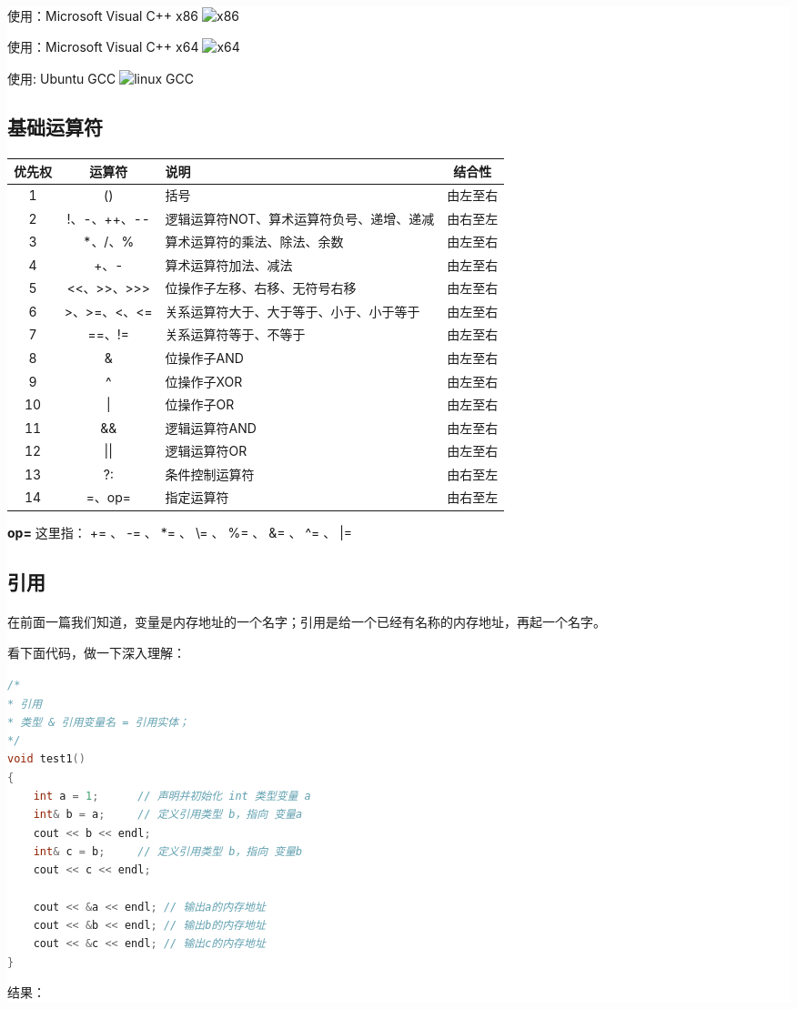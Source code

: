 使用：Microsoft Visual C++ x86 
![x86](https://cdn.addai.cn/博客/202209272111396.png)

使用：Microsoft Visual C++ x64 
![x64 ](https://cdn.addai.cn/博客/202209272112878.png)

使用: Ubuntu GCC
![linux GCC](https://cdn.addai.cn/博客/202209272130447.png)

## 基础运算符

|优先权|	运算符|	说明|	结合性|
|:----:|:----:|:----|:----:|
|1	|()| 括号 |由左至右|
|2	|!、-、++、--	| 逻辑运算符NOT、算术运算符负号、递增、递减|	由右至左|
|3	|*、/、%| 算术运算符的乘法、除法、余数	|由左至右|
|4	|+、-	| 算术运算符加法、减法	|由左至右|
|5	|<<、>>、>>> | 位操作子左移、右移、无符号右移	|由左至右|
|6	| >、>=、<、<= | 关系运算符大于、大于等于、小于、小于等于	|由左至右|
|7	| ==、!=	|关系运算符等于、不等于	|由左至右|
|8	|&	| 位操作子AND |	由左至右|
|9	|^	| 位操作子XOR |	由左至右|
|10|	\| | 位操作子OR	|由左至右|
|11|	&&|	逻辑运算符AND	|由左至右|
|12|	\|\| | 逻辑运算符OR	|由左至右|
|13|	?:|	条件控制运算符	|由右至左|
|14|	=、op= | 指定运算符	|由右至左|

**op=** 这里指： += 、 -= 、 *= 、 \\= 、 %= 、 &= 、 ^= 、 |=

## 引用

在前面一篇我们知道，变量是内存地址的一个名字；引用是给一个已经有名称的内存地址，再起一个名字。

看下面代码，做一下深入理解：
```c++
/*
* 引用
* 类型 & 引用变量名 = 引用实体；
*/
void test1()
{
	int a = 1;		// 声明并初始化 int 类型变量 a
	int& b = a;		// 定义引用类型 b，指向 变量a
	cout << b << endl;
	int& c = b;		// 定义引用类型 b，指向 变量b
	cout << c << endl;

	cout << &a << endl; // 输出a的内存地址
	cout << &b << endl; // 输出b的内存地址
	cout << &c << endl; // 输出c的内存地址
}
```
结果：
